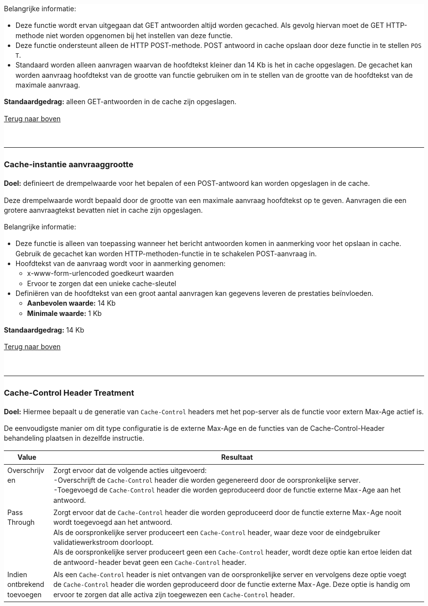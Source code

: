 Belangrijke informatie:

- Deze functie wordt ervan uitgegaan dat GET antwoorden altijd worden gecached. Als gevolg hiervan moet de GET HTTP-methode niet worden opgenomen bij het instellen van deze functie.
- Deze functie ondersteunt alleen de HTTP POST-methode. POST antwoord in cache opslaan door deze functie in te stellen `POST`.
- Standaard worden alleen aanvragen waarvan de hoofdtekst kleiner dan 14 Kb is het in cache opgeslagen. De gecachet kan worden aanvraag hoofdtekst van de grootte van functie gebruiken om in te stellen van de grootte van de hoofdtekst van de maximale aanvraag.

**Standaardgedrag:** alleen GET-antwoorden in de cache zijn opgeslagen.

[Terug naar boven](#azure-cdn-rules-engine-features)

</br>

---
### <a name="cacheable-request-body-size"></a>Cache-instantie aanvraaggrootte
**Doel:** definieert de drempelwaarde voor het bepalen of een POST-antwoord kan worden opgeslagen in de cache.

Deze drempelwaarde wordt bepaald door de grootte van een maximale aanvraag hoofdtekst op te geven. Aanvragen die een grotere aanvraagtekst bevatten niet in cache zijn opgeslagen.

Belangrijke informatie:

- Deze functie is alleen van toepassing wanneer het bericht antwoorden komen in aanmerking voor het opslaan in cache. Gebruik de gecachet kan worden HTTP-methoden-functie in te schakelen POST-aanvraag in.
- Hoofdtekst van de aanvraag wordt voor in aanmerking genomen:
    - x-www-form-urlencoded goedkeurt waarden
    - Ervoor te zorgen dat een unieke cache-sleutel
- Definiëren van de hoofdtekst van een groot aantal aanvragen kan gegevens leveren de prestaties beïnvloeden.
    - **Aanbevolen waarde:** 14 Kb
    - **Minimale waarde:** 1 Kb

**Standaardgedrag:** 14 Kb

[Terug naar boven](#azure-cdn-rules-engine-features)

</br>

---
### <a name="cache-control-header-treatment"></a>Cache-Control Header Treatment
**Doel:** Hiermee bepaalt u de generatie van `Cache-Control` headers met het pop-server als de functie voor extern Max-Age actief is.

De eenvoudigste manier om dit type configuratie is de externe Max-Age en de functies van de Cache-Control-Header behandeling plaatsen in dezelfde instructie.

Value|Resultaat
--|--
Overschrijven|Zorgt ervoor dat de volgende acties uitgevoerd:<br/> -Overschrijft de `Cache-Control` header die worden gegenereerd door de oorspronkelijke server. <br/>-Toegevoegd de `Cache-Control` header die worden geproduceerd door de functie externe Max-Age aan het antwoord.
Pass Through|Zorgt ervoor dat de `Cache-Control` header die worden geproduceerd door de functie externe Max-Age nooit wordt toegevoegd aan het antwoord. <br/> Als de oorspronkelijke server produceert een `Cache-Control` header, waar deze voor de eindgebruiker validatiewerkstroom doorloopt. <br/> Als de oorspronkelijke server produceert geen een `Cache-Control` header, wordt deze optie kan ertoe leiden dat de antwoord-header bevat geen een `Cache-Control` header.
Indien ontbrekend toevoegen|Als een `Cache-Control` header is niet ontvangen van de oorspronkelijke server en vervolgens deze optie voegt de `Cache-Control` header die worden geproduceerd door de functie externe Max-Age. Deze optie is handig om ervoor te zorgen dat alle activa zijn toegewezen een `Cache-Control` header.